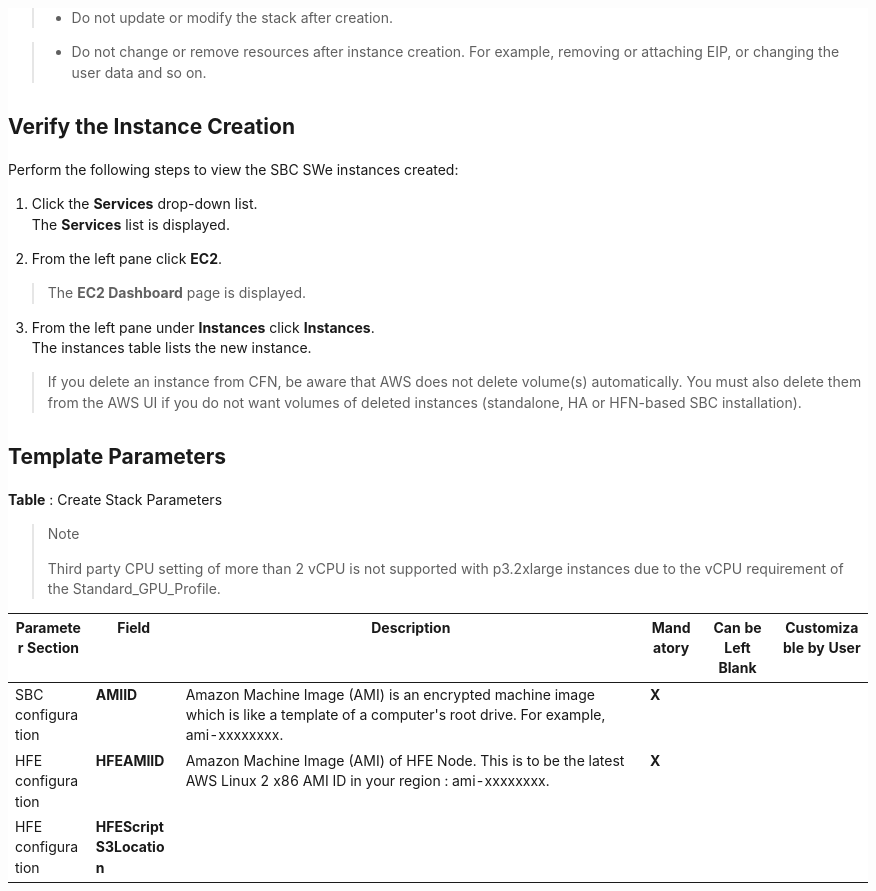 >  - Do not update or modify the stack after creation.

>  - Do not change or remove resources after instance creation. For example, removing or attaching EIP, or changing the user data and so on.
  
## Verify the Instance Creation

Perform the following steps to view the SBC SWe instances created:

1.  Click the  **Services**  drop-down list.  
    The  **Services**  list is displayed.

2.  From the left pane click  **EC2**.

> The  **EC2 Dashboard**  page is displayed.  
>   

3.  From the left pane under  **Instances**  click  **Instances**.  
    The instances table lists the  new instance.

> If you delete an instance from CFN, be aware that AWS does not delete volume(s) automatically. You must also delete them from the AWS UI if you do not want volumes of deleted instances (standalone, HA or HFN-based SBC installation).  
## Template Parameters  
  
  **Table**  :  Create Stack Parameters

> Note
> 
> Third party CPU setting of more than 2 vCPU is not supported with
> p3.2xlarge instances due to the vCPU requirement of the
> Standard\_GPU\_Profile.

<table>
<thead>
<tr class="header">
<th><strong>Parameter Section</strong></th>
<th><strong>Field</strong></th>
<th><strong>Description</strong></th>
<th><strong>Mandatory</strong></th>
<th><strong>Can be Left Blank</strong></th>
<th><strong>Customizable by User</strong></th>
</tr>
</thead>
<tbody>
<tr class="odd">
<td>SBC configuration</td>
<td><strong>AMIID</strong></td>
<td>Amazon Machine Image (AMI) is an encrypted machine image which is like a template of a computer's root drive. For example,  ami-xxxxxxxx.</td>
<td><strong>  X  </strong></td>
<td>  </td>
<td>  </td>
</tr>
<tr class="even">
<td>HFE configuration</td>
<td><strong>HFEAMIID</strong></td>
<td>Amazon Machine Image (AMI) of HFE Node. This is to be the latest AWS Linux 2 x86 AMI ID in your region : ami-xxxxxxxx.</td>
<td><strong>  X  </strong></td>
<td>  </td>
<td>  </td>
</tr>
<tr class="odd">
<td>HFE configuration</td>
<td><strong>HFEScriptS3Location</strong></td>